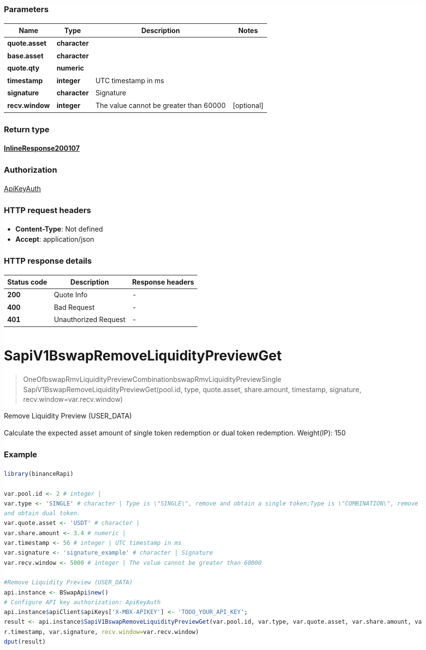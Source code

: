 ### Parameters

Name | Type | Description  | Notes
------------- | ------------- | ------------- | -------------
 **quote.asset** | **character**|  | 
 **base.asset** | **character**|  | 
 **quote.qty** | **numeric**|  | 
 **timestamp** | **integer**| UTC timestamp in ms | 
 **signature** | **character**| Signature | 
 **recv.window** | **integer**| The value cannot be greater than 60000 | [optional] 

### Return type

[**InlineResponse200107**](inline_response_200_107.md)

### Authorization

[ApiKeyAuth](../README.md#ApiKeyAuth)

### HTTP request headers

 - **Content-Type**: Not defined
 - **Accept**: application/json

### HTTP response details
| Status code | Description | Response headers |
|-------------|-------------|------------------|
| **200** | Quote Info |  -  |
| **400** | Bad Request |  -  |
| **401** | Unauthorized Request |  -  |

# **SapiV1BswapRemoveLiquidityPreviewGet**
> OneOfbswapRmvLiquidityPreviewCombinationbswapRmvLiquidityPreviewSingle SapiV1BswapRemoveLiquidityPreviewGet(pool.id, type, quote.asset, share.amount, timestamp, signature, recv.window=var.recv.window)

Remove Liquidity Preview (USER_DATA)

Calculate the expected asset amount of single token redemption or dual token redemption.  Weight(IP): 150

### Example
```R
library(binanceRapi)

var.pool.id <- 2 # integer | 
var.type <- 'SINGLE' # character | Type is \"SINGLE\", remove and obtain a single token;Type is \"COMBINATION\", remove and obtain dual token.
var.quote.asset <- 'USDT' # character | 
var.share.amount <- 3.4 # numeric | 
var.timestamp <- 56 # integer | UTC timestamp in ms
var.signature <- 'signature_example' # character | Signature
var.recv.window <- 5000 # integer | The value cannot be greater than 60000

#Remove Liquidity Preview (USER_DATA)
api.instance <- BSwapApi$new()
# Configure API key authorization: ApiKeyAuth
api.instance$apiClient$apiKeys['X-MBX-APIKEY'] <- 'TODO_YOUR_API_KEY';
result <- api.instance$SapiV1BswapRemoveLiquidityPreviewGet(var.pool.id, var.type, var.quote.asset, var.share.amount, var.timestamp, var.signature, recv.window=var.recv.window)
dput(result)
```